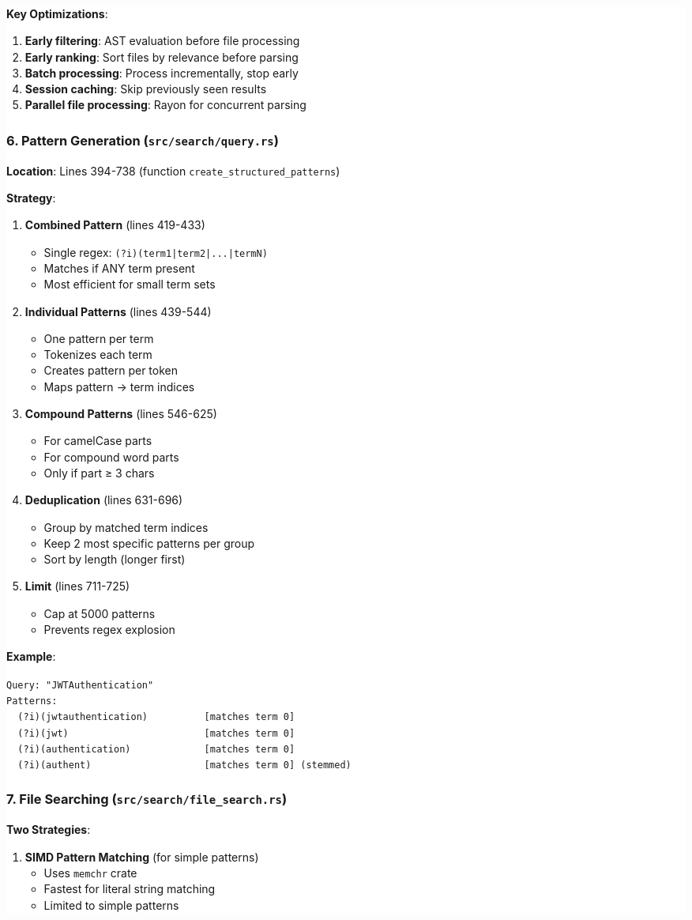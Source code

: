 **Key Optimizations**:

1. **Early filtering**: AST evaluation before file processing
2. **Early ranking**: Sort files by relevance before parsing
3. **Batch processing**: Process incrementally, stop early
4. **Session caching**: Skip previously seen results
5. **Parallel file processing**: Rayon for concurrent parsing

### 6. Pattern Generation (`src/search/query.rs`)

**Location**: Lines 394-738 (function `create_structured_patterns`)

**Strategy**:

1. **Combined Pattern** (lines 419-433)
   - Single regex: `(?i)(term1|term2|...|termN)`
   - Matches if ANY term present
   - Most efficient for small term sets

2. **Individual Patterns** (lines 439-544)
   - One pattern per term
   - Tokenizes each term
   - Creates pattern per token
   - Maps pattern → term indices

3. **Compound Patterns** (lines 546-625)
   - For camelCase parts
   - For compound word parts
   - Only if part ≥ 3 chars

4. **Deduplication** (lines 631-696)
   - Group by matched term indices
   - Keep 2 most specific patterns per group
   - Sort by length (longer first)

5. **Limit** (lines 711-725)
   - Cap at 5000 patterns
   - Prevents regex explosion

**Example**:
```
Query: "JWTAuthentication"
Patterns:
  (?i)(jwtauthentication)          [matches term 0]
  (?i)(jwt)                        [matches term 0]
  (?i)(authentication)             [matches term 0]
  (?i)(authent)                    [matches term 0] (stemmed)
```

### 7. File Searching (`src/search/file_search.rs`)

**Two Strategies**:

1. **SIMD Pattern Matching** (for simple patterns)
   - Uses `memchr` crate
   - Fastest for literal string matching
   - Limited to simple patterns
